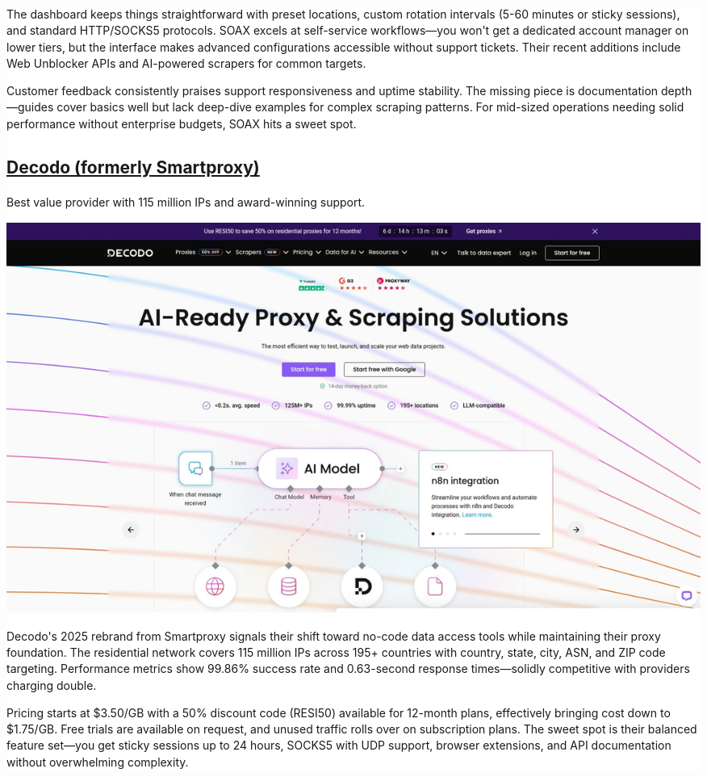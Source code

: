 The dashboard keeps things straightforward with preset locations, custom rotation intervals (5-60 minutes or sticky sessions), and standard HTTP/SOCKS5 protocols. SOAX excels at self-service workflows—you won't get a dedicated account manager on lower tiers, but the interface makes advanced configurations accessible without support tickets. Their recent additions include Web Unblocker APIs and AI-powered scrapers for common targets.

Customer feedback consistently praises support responsiveness and uptime stability. The missing piece is documentation depth—guides cover basics well but lack deep-dive examples for complex scraping patterns. For mid-sized operations needing solid performance without enterprise budgets, SOAX hits a sweet spot.

## **[Decodo (formerly Smartproxy)](https://decodo.com)**

Best value provider with 115 million IPs and award-winning support.

![Decodo (formerly Smartproxy) Screenshot](image/decodo.webp)


Decodo's 2025 rebrand from Smartproxy signals their shift toward no-code data access tools while maintaining their proxy foundation. The residential network covers 115 million IPs across 195+ countries with country, state, city, ASN, and ZIP code targeting. Performance metrics show 99.86% success rate and 0.63-second response times—solidly competitive with providers charging double.

Pricing starts at $3.50/GB with a 50% discount code (RESI50) available for 12-month plans, effectively bringing cost down to $1.75/GB. Free trials are available on request, and unused traffic rolls over on subscription plans. The sweet spot is their balanced feature set—you get sticky sessions up to 24 hours, SOCKS5 with UDP support, browser extensions, and API documentation without overwhelming complexity.
